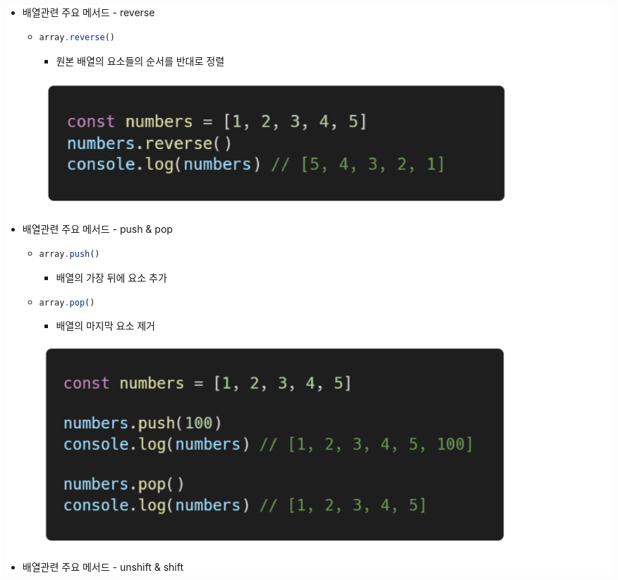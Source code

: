 

- 배열관련 주요 메서드 - reverse

  - ```javascript
    array.reverse()
    ```

    - 원본 배열의 요소들의 순서를 반대로 정렬

    ![image-20220426161119089](220426_JavaScript2.assets/image-20220426161119089.png)



- 배열관련 주요 메서드 - push & pop

  - ```javascript
    array.push()
    ```

    - 배열의 가장 뒤에 요소 추가

  - ```javascript
    array.pop()
    ```

    - 배열의 마지막 요소 제거

    ![image-20220426161212269](220426_JavaScript2.assets/image-20220426161212269.png)



- 배열관련 주요 메서드 - unshift & shift
